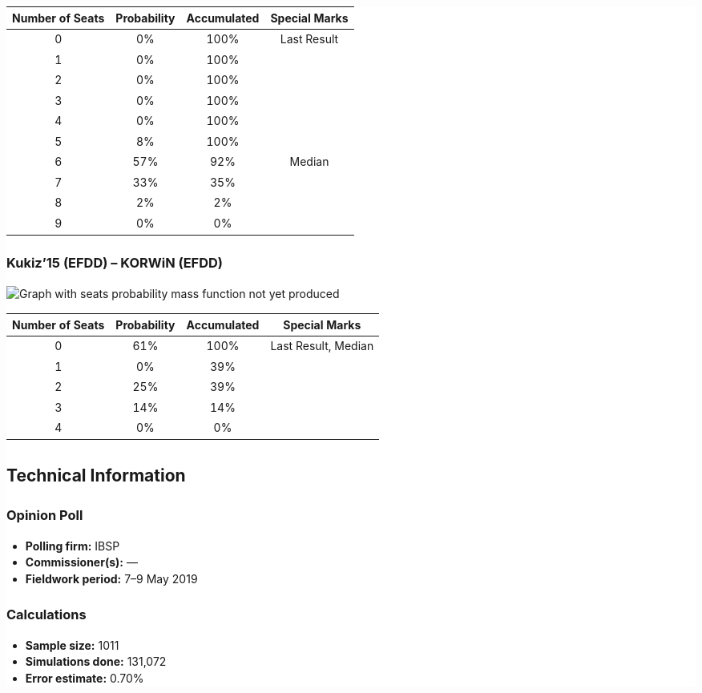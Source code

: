 | Number of Seats | Probability | Accumulated | Special Marks |
|:---------------:|:-----------:|:-----------:|:-------------:|
| 0 | 0% | 100% | Last Result |
| 1 | 0% | 100% |  |
| 2 | 0% | 100% |  |
| 3 | 0% | 100% |  |
| 4 | 0% | 100% |  |
| 5 | 8% | 100% |  |
| 6 | 57% | 92% | Median |
| 7 | 33% | 35% |  |
| 8 | 2% | 2% |  |
| 9 | 0% | 0% |  |

### Kukiz’15 (EFDD) – KORWiN (EFDD)

![Graph with seats probability mass function not yet produced](2019-05-09-IBSP-coalitions-seats-pmf-k–w.png "Seats Probability Mass Function")

| Number of Seats | Probability | Accumulated | Special Marks |
|:---------------:|:-----------:|:-----------:|:-------------:|
| 0 | 61% | 100% | Last Result, Median |
| 1 | 0% | 39% |  |
| 2 | 25% | 39% |  |
| 3 | 14% | 14% |  |
| 4 | 0% | 0% |  |


## Technical Information

### Opinion Poll

+ **Polling firm:** IBSP
+ **Commissioner(s):** —
+ **Fieldwork period:** 7–9 May 2019

### Calculations

+ **Sample size:** 1011
+ **Simulations done:** 131,072
+ **Error estimate:** 0.70%

